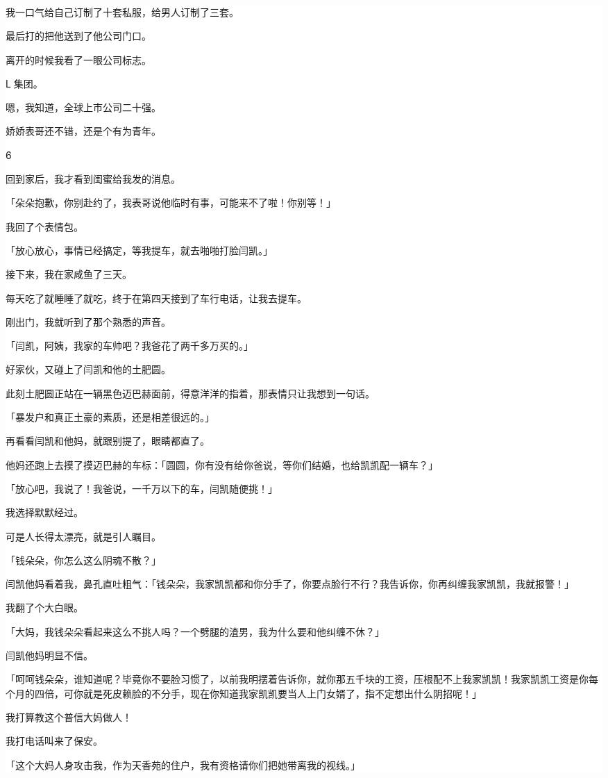 我一口气给自己订制了十套私服，给男人订制了三套。

最后打的把他送到了他公司门口。

离开的时候我看了一眼公司标志。

L 集团。

嗯，我知道，全球上市公司二十强。

娇娇表哥还不错，还是个有为青年。

6

回到家后，我才看到闺蜜给我发的消息。

「朵朵抱歉，你别赴约了，我表哥说他临时有事，可能来不了啦！你别等！」

我回了个表情包。

「放心放心，事情已经搞定，等我提车，就去啪啪打脸闫凯。」

接下来，我在家咸鱼了三天。

每天吃了就睡睡了就吃，终于在第四天接到了车行电话，让我去提车。

刚出门，我就听到了那个熟悉的声音。

「闫凯，阿姨，我家的车帅吧？我爸花了两千多万买的。」

好家伙，又碰上了闫凯和他的土肥圆。

此刻土肥圆正站在一辆黑色迈巴赫面前，得意洋洋的指着，那表情只让我想到一句话。

「暴发户和真正土豪的素质，还是相差很远的。」

再看看闫凯和他妈，就跟别提了，眼睛都直了。

他妈还跑上去摸了摸迈巴赫的车标：「圆圆，你有没有给你爸说，等你们结婚，也给凯凯配一辆车？」

「放心吧，我说了！我爸说，一千万以下的车，闫凯随便挑！」

我选择默默经过。

可是人长得太漂亮，就是引人瞩目。

「钱朵朵，你怎么这么阴魂不散？」

闫凯他妈看着我，鼻孔直吐粗气：「钱朵朵，我家凯凯都和你分手了，你要点脸行不行？我告诉你，你再纠缠我家凯凯，我就报警！」

我翻了个大白眼。

「大妈，我钱朵朵看起来这么不挑人吗？一个劈腿的渣男，我为什么要和他纠缠不休？」

闫凯他妈明显不信。

「呵呵钱朵朵，谁知道呢？毕竟你不要脸习惯了，以前我明摆着告诉你，就你那五千块的工资，压根配不上我家凯凯！我家凯凯工资是你每个月的四倍，可你就是死皮赖脸的不分手，现在你知道我家凯凯要当人上门女婿了，指不定想出什么阴招呢！」

我打算教这个普信大妈做人！

我打电话叫来了保安。

「这个大妈人身攻击我，作为天香苑的住户，我有资格请你们把她带离我的视线。」
